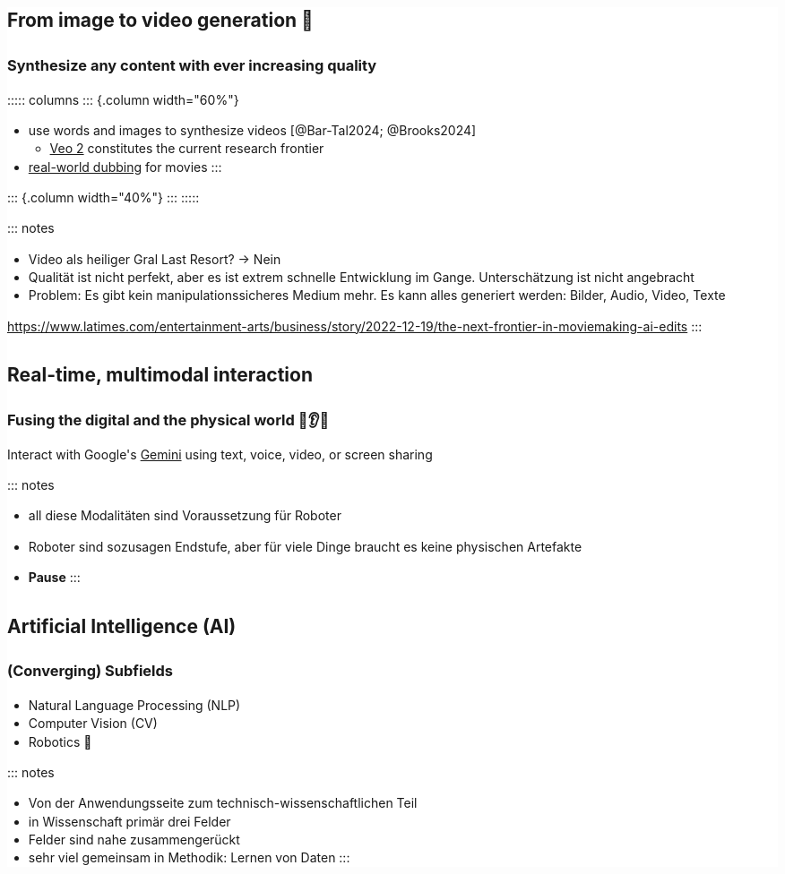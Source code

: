 ## From image to video generation 🎥

### Synthesize any content with ever increasing quality

::::: columns
::: {.column width="60%"}
-   use words and images to synthesize videos [@Bar-Tal2024; @Brooks2024]
    -   [Veo 2](hhttps://deepmind.google/technologies/veo/veo-2/) constitutes the current research frontier
-   [real-world dubbing](https://www.youtube.com/watch?v=iQ1OPpj8gPA) for movies
:::

::: {.column width="40%"}
![Performance Google Veo 2 vs OpenAI Sora (end vs start 2024)](../images/google_veo_vs_sora.mp4)
:::
:::::

::: notes
-   Video als heiliger Gral Last Resort? -\> Nein
-   Qualität ist nicht perfekt, aber es ist extrem schnelle Entwicklung im Gange. Unterschätzung ist nicht angebracht
-   Problem: Es gibt kein manipulationssicheres Medium mehr. Es kann alles generiert werden: Bilder, Audio, Video, Texte

https://www.latimes.com/entertainment-arts/business/story/2022-12-19/the-next-frontier-in-moviemaking-ai-edits
:::

## Real-time, multimodal interaction

### Fusing the digital and the physical world 👀👂🧠

Interact with Google's [Gemini](https://aistudio.google.com/live) using text, voice, video, or screen sharing

::: notes
-   all diese Modalitäten sind Voraussetzung für Roboter

-   Roboter sind sozusagen Endstufe, aber für viele Dinge braucht es keine physischen Artefakte

-   **Pause**
:::

## Artificial Intelligence (AI)

### (Converging) Subfields

-   Natural Language Processing (NLP)
-   Computer Vision (CV)
-   Robotics 🤖

::: notes
-   Von der Anwendungsseite zum technisch-wissenschaftlichen Teil
-   in Wissenschaft primär drei Felder
-   Felder sind nahe zusammengerückt
-   sehr viel gemeinsam in Methodik: Lernen von Daten
:::
